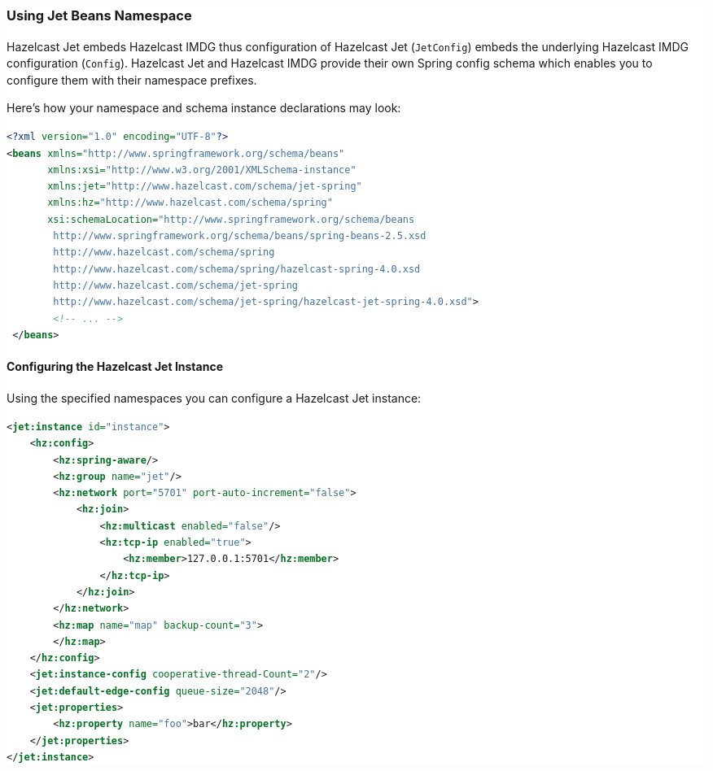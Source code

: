 
### Using Jet Beans Namespace

Hazelcast Jet embeds Hazelcast IMDG thus configuration of Hazelcast Jet
(`JetConfig`) embeds the underlying Hazelcast IMDG configuration
(`Config`). Hazelcast Jet and Hazelcast IMDG provide their own Spring
config schema which enables you to configure them with their namespace
prefixes.

Here’s how your namespace and schema instance declarations may look:

```xml
<?xml version="1.0" encoding="UTF-8"?>
<beans xmlns="http://www.springframework.org/schema/beans"
       xmlns:xsi="http://www.w3.org/2001/XMLSchema-instance"
       xmlns:jet="http://www.hazelcast.com/schema/jet-spring"
       xmlns:hz="http://www.hazelcast.com/schema/spring"
       xsi:schemaLocation="http://www.springframework.org/schema/beans
        http://www.springframework.org/schema/beans/spring-beans-2.5.xsd
        http://www.hazelcast.com/schema/spring
        http://www.hazelcast.com/schema/spring/hazelcast-spring-4.0.xsd
        http://www.hazelcast.com/schema/jet-spring
        http://www.hazelcast.com/schema/jet-spring/hazelcast-jet-spring-4.0.xsd">
        <!-- ... -->
 </beans>
```

#### Configuring the Hazelcast Jet Instance

Using the specified namespaces you can configure a Hazelcast Jet
instance:

```xml
<jet:instance id="instance">
    <hz:config>
        <hz:spring-aware/>
        <hz:group name="jet"/>
        <hz:network port="5701" port-auto-increment="false">
            <hz:join>
                <hz:multicast enabled="false"/>
                <hz:tcp-ip enabled="true">
                    <hz:member>127.0.0.1:5701</hz:member>
                </hz:tcp-ip>
            </hz:join>
        </hz:network>
        <hz:map name="map" backup-count="3">
        </hz:map>
    </hz:config>
    <jet:instance-config cooperative-thread-Count="2"/>
    <jet:default-edge-config queue-size="2048"/>
    <jet:properties>
        <hz:property name="foo">bar</hz:property>
    </jet:properties>
</jet:instance>
```
